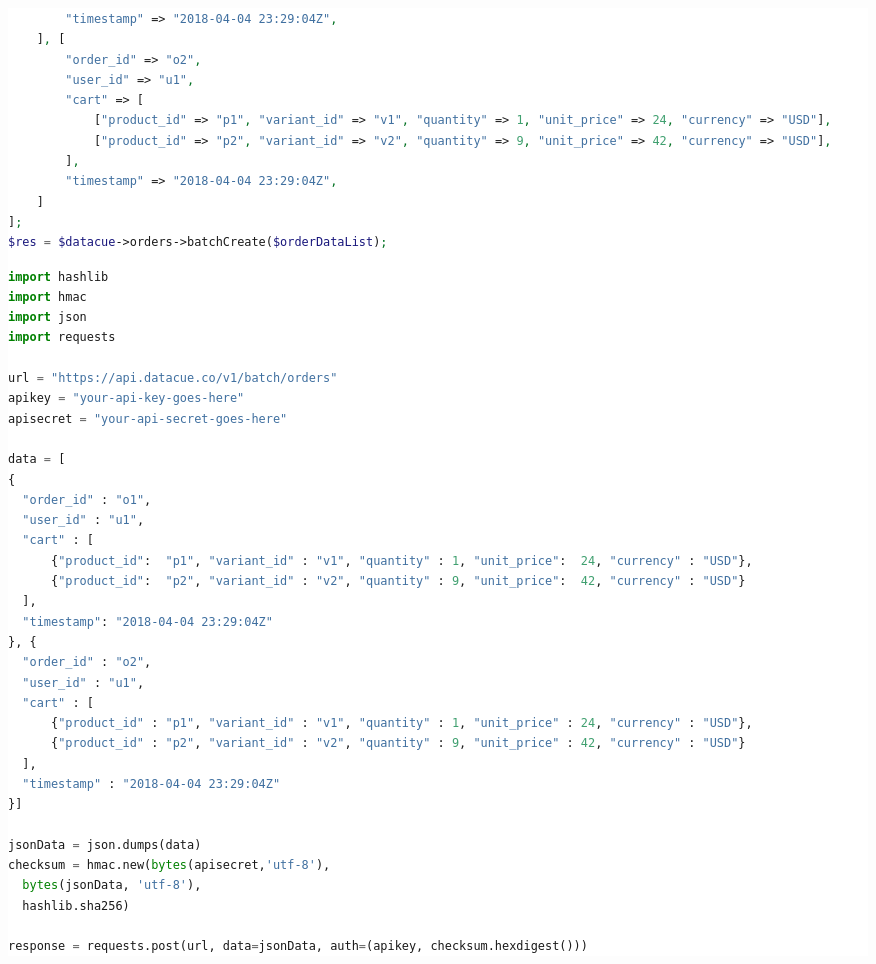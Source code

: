 ```php
        "timestamp" => "2018-04-04 23:29:04Z",
    ], [
        "order_id" => "o2",
        "user_id" => "u1",
        "cart" => [
            ["product_id" => "p1", "variant_id" => "v1", "quantity" => 1, "unit_price" => 24, "currency" => "USD"],
            ["product_id" => "p2", "variant_id" => "v2", "quantity" => 9, "unit_price" => 42, "currency" => "USD"],
        ],
        "timestamp" => "2018-04-04 23:29:04Z",
    ]
];
$res = $datacue->orders->batchCreate($orderDataList);

```

```python
import hashlib
import hmac
import json
import requests

url = "https://api.datacue.co/v1/batch/orders"
apikey = "your-api-key-goes-here"
apisecret = "your-api-secret-goes-here"

data = [
{
  "order_id" : "o1",
  "user_id" : "u1",
  "cart" : [
      {"product_id":  "p1", "variant_id" : "v1", "quantity" : 1, "unit_price":  24, "currency" : "USD"},
      {"product_id":  "p2", "variant_id" : "v2", "quantity" : 9, "unit_price":  42, "currency" : "USD"}
  ],
  "timestamp": "2018-04-04 23:29:04Z"
}, {
  "order_id" : "o2",
  "user_id" : "u1",
  "cart" : [
      {"product_id" : "p1", "variant_id" : "v1", "quantity" : 1, "unit_price" : 24, "currency" : "USD"},
      {"product_id" : "p2", "variant_id" : "v2", "quantity" : 9, "unit_price" : 42, "currency" : "USD"}
  ],
  "timestamp" : "2018-04-04 23:29:04Z"
}]

jsonData = json.dumps(data)
checksum = hmac.new(bytes(apisecret,'utf-8'),
  bytes(jsonData, 'utf-8'),
  hashlib.sha256)

response = requests.post(url, data=jsonData, auth=(apikey, checksum.hexdigest()))
```
